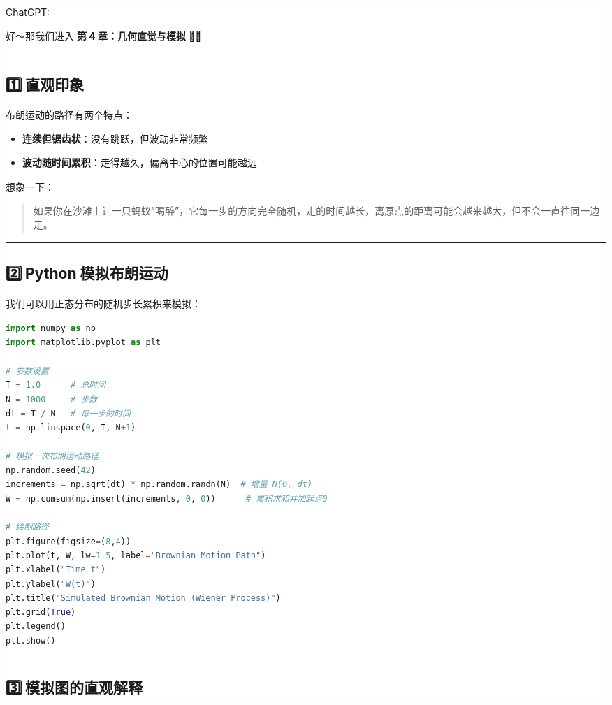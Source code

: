 ChatGPT: 

好～那我们进入 **第 4 章：几何直觉与模拟** 🎨🐾

---

## 1️⃣ 直观印象

布朗运动的路径有两个特点：

-   **连续但锯齿状**：没有跳跃，但波动非常频繁
    
-   **波动随时间累积**：走得越久，偏离中心的位置可能越远
    

想象一下：

> 如果你在沙滩上让一只蚂蚁“喝醉”，它每一步的方向完全随机，走的时间越长，离原点的距离可能会越来越大，但不会一直往同一边走。

---

## 2️⃣ Python 模拟布朗运动

我们可以用正态分布的随机步长累积来模拟：

```python
import numpy as np
import matplotlib.pyplot as plt

# 参数设置
T = 1.0      # 总时间
N = 1000     # 步数
dt = T / N   # 每一步的时间
t = np.linspace(0, T, N+1)

# 模拟一次布朗运动路径
np.random.seed(42)
increments = np.sqrt(dt) * np.random.randn(N)  # 增量 N(0, dt)
W = np.cumsum(np.insert(increments, 0, 0))      # 累积求和并加起点0

# 绘制路径
plt.figure(figsize=(8,4))
plt.plot(t, W, lw=1.5, label="Brownian Motion Path")
plt.xlabel("Time t")
plt.ylabel("W(t)")
plt.title("Simulated Brownian Motion (Wiener Process)")
plt.grid(True)
plt.legend()
plt.show()
```

---

## 3️⃣ 模拟图的直观解释
